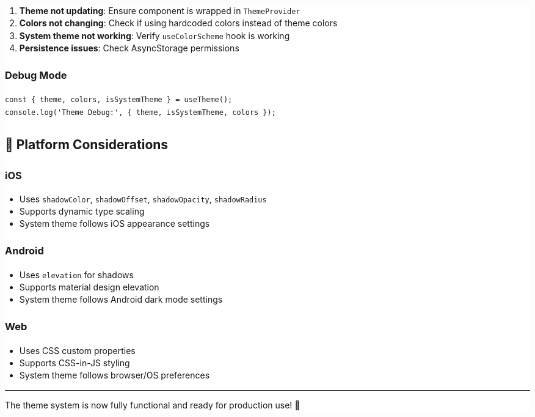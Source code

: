1. **Theme not updating**: Ensure component is wrapped in `ThemeProvider`
2. **Colors not changing**: Check if using hardcoded colors instead of theme colors
3. **System theme not working**: Verify `useColorScheme` hook is working
4. **Persistence issues**: Check AsyncStorage permissions

### Debug Mode
```tsx
const { theme, colors, isSystemTheme } = useTheme();
console.log('Theme Debug:', { theme, isSystemTheme, colors });
```

## 📱 Platform Considerations

### iOS
- Uses `shadowColor`, `shadowOffset`, `shadowOpacity`, `shadowRadius`
- Supports dynamic type scaling
- System theme follows iOS appearance settings

### Android
- Uses `elevation` for shadows
- Supports material design elevation
- System theme follows Android dark mode settings

### Web
- Uses CSS custom properties
- Supports CSS-in-JS styling
- System theme follows browser/OS preferences

---

The theme system is now fully functional and ready for production use! 🎉
